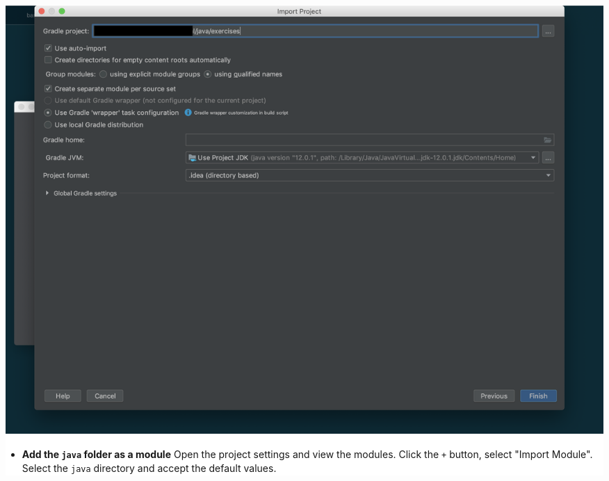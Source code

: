 ![gradle](assets/gradle-setup.png)

- **Add the `java` folder as a module** Open the project settings and view the modules. Click the `+` button, select "Import Module". Select the `java` directory and accept the default values.
